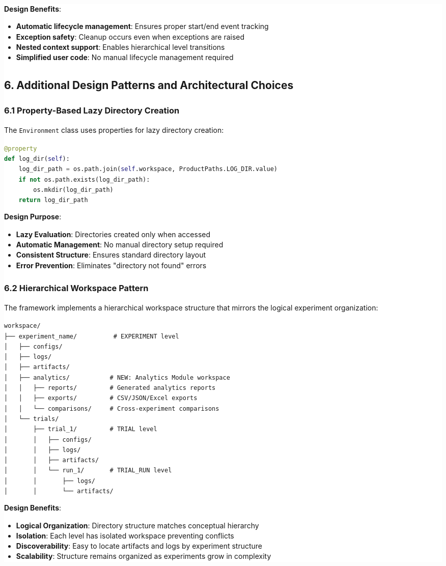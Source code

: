 **Design Benefits**:
- **Automatic lifecycle management**: Ensures proper start/end event tracking
- **Exception safety**: Cleanup occurs even when exceptions are raised
- **Nested context support**: Enables hierarchical level transitions
- **Simplified user code**: No manual lifecycle management required

## 6. Additional Design Patterns and Architectural Choices

### 6.1 Property-Based Lazy Directory Creation

The `Environment` class uses properties for lazy directory creation:

```python
@property
def log_dir(self):
    log_dir_path = os.path.join(self.workspace, ProductPaths.LOG_DIR.value)
    if not os.path.exists(log_dir_path):
        os.mkdir(log_dir_path)
    return log_dir_path
```

**Design Purpose**: 
- **Lazy Evaluation**: Directories created only when accessed
- **Automatic Management**: No manual directory setup required
- **Consistent Structure**: Ensures standard directory layout
- **Error Prevention**: Eliminates "directory not found" errors

### 6.2 Hierarchical Workspace Pattern

The framework implements a hierarchical workspace structure that mirrors the logical experiment organization:

```
workspace/
├── experiment_name/          # EXPERIMENT level
│   ├── configs/             
│   ├── logs/               
│   ├── artifacts/          
│   ├── analytics/           # NEW: Analytics Module workspace
│   │   ├── reports/         # Generated analytics reports
│   │   ├── exports/         # CSV/JSON/Excel exports
│   │   └── comparisons/     # Cross-experiment comparisons
│   └── trials/             
│       ├── trial_1/         # TRIAL level
│       │   ├── configs/    
│       │   ├── logs/       
│       │   ├── artifacts/  
│       │   └── run_1/       # TRIAL_RUN level
│       │       ├── logs/   
│       │       └── artifacts/
```

**Design Benefits**:
- **Logical Organization**: Directory structure matches conceptual hierarchy
- **Isolation**: Each level has isolated workspace preventing conflicts
- **Discoverability**: Easy to locate artifacts and logs by experiment structure
- **Scalability**: Structure remains organized as experiments grow in complexity
